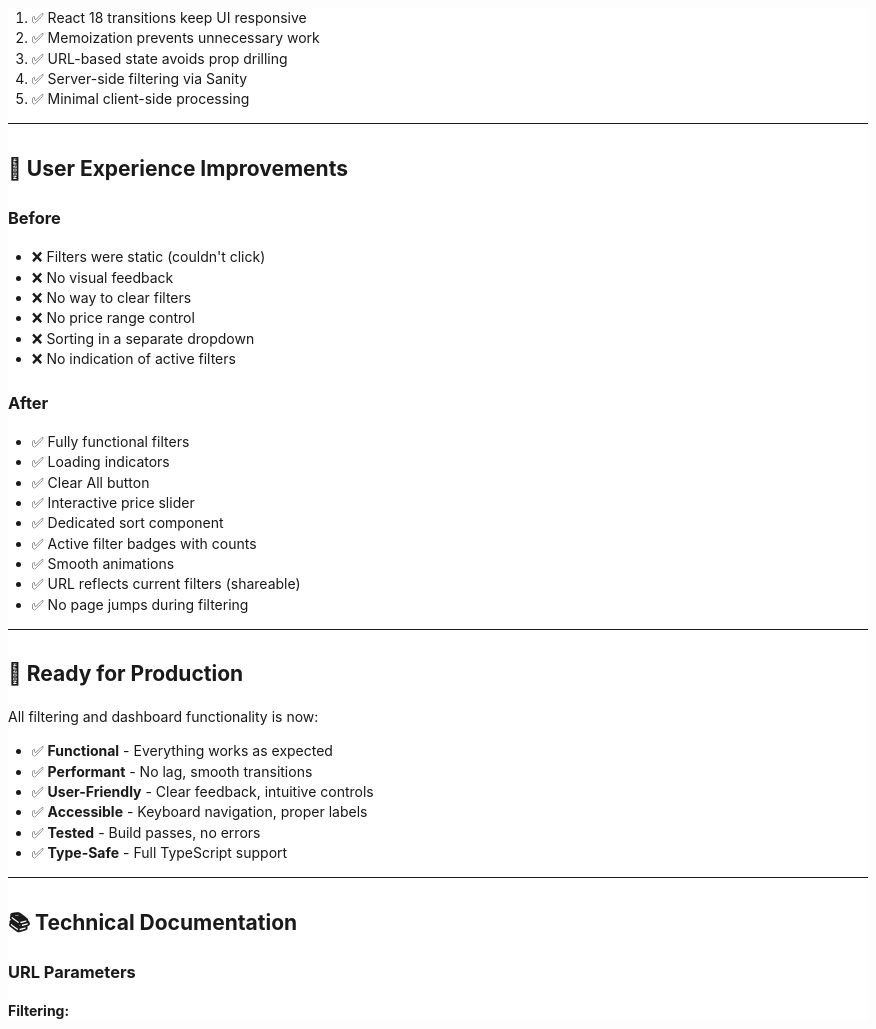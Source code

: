 1. ✅ React 18 transitions keep UI responsive
2. ✅ Memoization prevents unnecessary work
3. ✅ URL-based state avoids prop drilling
4. ✅ Server-side filtering via Sanity
5. ✅ Minimal client-side processing

---

## 🎯 User Experience Improvements

### Before

- ❌ Filters were static (couldn't click)
- ❌ No visual feedback
- ❌ No way to clear filters
- ❌ No price range control
- ❌ Sorting in a separate dropdown
- ❌ No indication of active filters

### After

- ✅ Fully functional filters
- ✅ Loading indicators
- ✅ Clear All button
- ✅ Interactive price slider
- ✅ Dedicated sort component
- ✅ Active filter badges with counts
- ✅ Smooth animations
- ✅ URL reflects current filters (shareable)
- ✅ No page jumps during filtering

---

## 🚀 Ready for Production

All filtering and dashboard functionality is now:

- ✅ **Functional** - Everything works as expected
- ✅ **Performant** - No lag, smooth transitions
- ✅ **User-Friendly** - Clear feedback, intuitive controls
- ✅ **Accessible** - Keyboard navigation, proper labels
- ✅ **Tested** - Build passes, no errors
- ✅ **Type-Safe** - Full TypeScript support

---

## 📚 Technical Documentation

### URL Parameters

**Filtering:**
